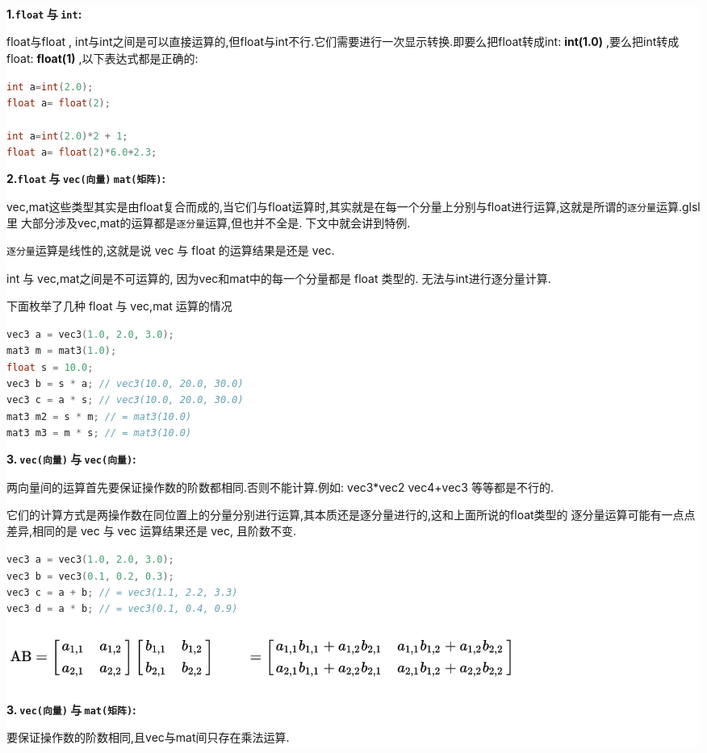 **1.`float` 与 `int`:**

float与float , int与int之间是可以直接运算的,但float与int不行.它们需要进行一次显示转换.即要么把float转成int: **int(1.0)** ,要么把int转成float: **float(1)** ,以下表达式都是正确的:

```cpp
int a=int(2.0);
float a= float(2);

int a=int(2.0)*2 + 1;
float a= float(2)*6.0+2.3;
```

**2.`float` 与 `vec(向量)` `mat(矩阵)`:**

vec,mat这些类型其实是由float复合而成的,当它们与float运算时,其实就是在每一个分量上分别与float进行运算,这就是所谓的`逐分量`运算.glsl里 大部分涉及vec,mat的运算都是`逐分量`运算,但也并不全是. 下文中就会讲到特例.

`逐分量`运算是线性的,这就是说 vec 与 float 的运算结果是还是 vec.

int 与 vec,mat之间是不可运算的, 因为vec和mat中的每一个分量都是 float 类型的. 无法与int进行逐分量计算.

下面枚举了几种 float 与 vec,mat 运算的情况

```cpp
vec3 a = vec3(1.0, 2.0, 3.0);
mat3 m = mat3(1.0);
float s = 10.0;
vec3 b = s * a; // vec3(10.0, 20.0, 30.0)
vec3 c = a * s; // vec3(10.0, 20.0, 30.0)
mat3 m2 = s * m; // = mat3(10.0)
mat3 m3 = m * s; // = mat3(10.0)
```

**3. `vec(向量)` 与 `vec(向量)`:**

两向量间的运算首先要保证操作数的阶数都相同.否则不能计算.例如: vec3*vec2 vec4+vec3 等等都是不行的.

它们的计算方式是两操作数在同位置上的分量分别进行运算,其本质还是逐分量进行的,这和上面所说的float类型的 逐分量运算可能有一点点差异,相同的是 vec 与 vec 运算结果还是 vec, 且阶数不变.

```cpp
vec3 a = vec3(1.0, 2.0, 3.0);
vec3 b = vec3(0.1, 0.2, 0.3);
vec3 c = a + b; // = vec3(1.1, 2.2, 3.3)
vec3 d = a * b; // = vec3(0.1, 0.4, 0.9)
```



![img](assets/003_glsl基础/010aa9433554643cad4716793997e1c0.png)

**3. `vec(向量)` 与 `mat(矩阵)`:**

要保证操作数的阶数相同,且vec与mat间只存在乘法运算.
